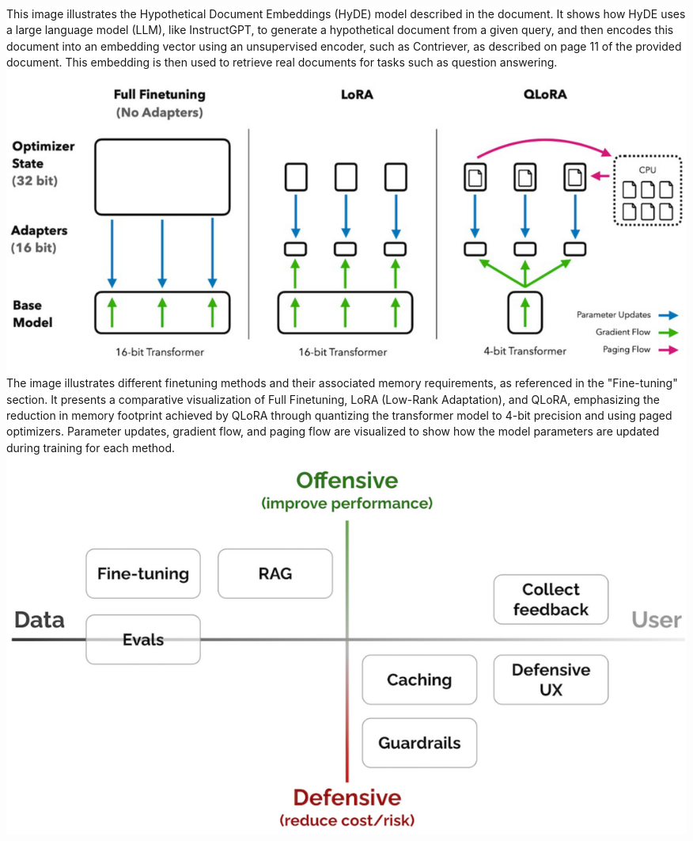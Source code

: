 This image illustrates the Hypothetical Document Embeddings (HyDE) model described in the document. It shows how HyDE uses a large language model (LLM), like InstructGPT, to generate a hypothetical document from a given query, and then encodes this document into an embedding vector using an unsupervised encoder, such as Contriever, as described on page 11 of the provided document. This embedding is then used to retrieve real documents for tasks such as question answering.

![Comparison of Full Finetuning, LoRA, and QLoRA, highlighting memory efficiency techniques.](./images/image23.jpg)

The image illustrates different finetuning methods and their associated memory requirements, as referenced in the "Fine-tuning" section. It presents a comparative visualization of Full Finetuning, LoRA (Low-Rank Adaptation), and QLoRA, emphasizing the reduction in memory footprint achieved by QLoRA through quantizing the transformer model to 4-bit precision and using paged optimizers. Parameter updates, gradient flow, and paging flow are visualized to show how the model parameters are updated during training for each method.

![Diagrama ilustrando os padrões para construir sistemas LLM, organizados por proximidade ao dado/usuário e estratégia ofensiva/defensiva.](./images/image24.jpg)
